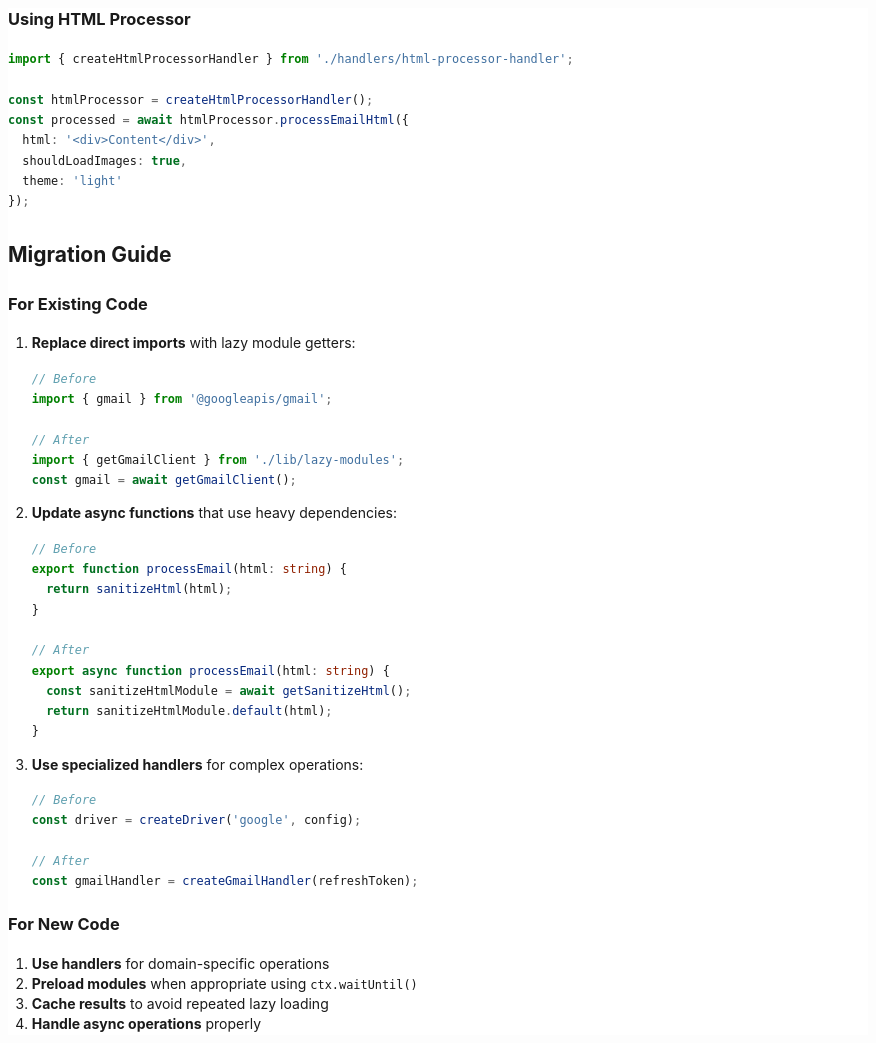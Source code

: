 ### Using HTML Processor
```typescript
import { createHtmlProcessorHandler } from './handlers/html-processor-handler';

const htmlProcessor = createHtmlProcessorHandler();
const processed = await htmlProcessor.processEmailHtml({
  html: '<div>Content</div>',
  shouldLoadImages: true,
  theme: 'light'
});
```

## Migration Guide

### For Existing Code

1. **Replace direct imports** with lazy module getters:
   ```typescript
   // Before
   import { gmail } from '@googleapis/gmail';
   
   // After
   import { getGmailClient } from './lib/lazy-modules';
   const gmail = await getGmailClient();
   ```

2. **Update async functions** that use heavy dependencies:
   ```typescript
   // Before
   export function processEmail(html: string) {
     return sanitizeHtml(html);
   }
   
   // After
   export async function processEmail(html: string) {
     const sanitizeHtmlModule = await getSanitizeHtml();
     return sanitizeHtmlModule.default(html);
   }
   ```

3. **Use specialized handlers** for complex operations:
   ```typescript
   // Before
   const driver = createDriver('google', config);
   
   // After
   const gmailHandler = createGmailHandler(refreshToken);
   ```

### For New Code

1. **Use handlers** for domain-specific operations
2. **Preload modules** when appropriate using `ctx.waitUntil()`
3. **Cache results** to avoid repeated lazy loading
4. **Handle async operations** properly
